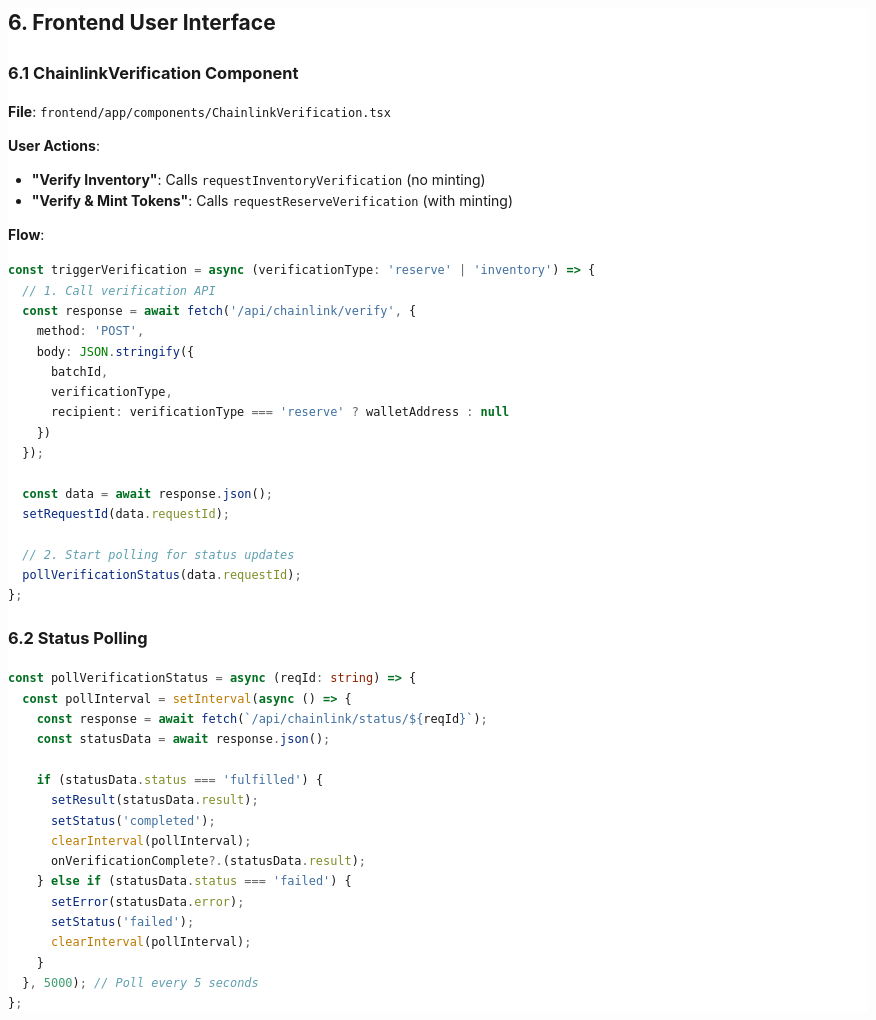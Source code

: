 ## 6. Frontend User Interface

### 6.1 ChainlinkVerification Component

**File**: `frontend/app/components/ChainlinkVerification.tsx`

**User Actions**:
- **"Verify Inventory"**: Calls `requestInventoryVerification` (no minting)
- **"Verify & Mint Tokens"**: Calls `requestReserveVerification` (with minting)

**Flow**:
```typescript
const triggerVerification = async (verificationType: 'reserve' | 'inventory') => {
  // 1. Call verification API
  const response = await fetch('/api/chainlink/verify', {
    method: 'POST',
    body: JSON.stringify({
      batchId,
      verificationType,
      recipient: verificationType === 'reserve' ? walletAddress : null
    })
  });

  const data = await response.json();
  setRequestId(data.requestId);
  
  // 2. Start polling for status updates
  pollVerificationStatus(data.requestId);
};
```

### 6.2 Status Polling

```typescript
const pollVerificationStatus = async (reqId: string) => {
  const pollInterval = setInterval(async () => {
    const response = await fetch(`/api/chainlink/status/${reqId}`);
    const statusData = await response.json();

    if (statusData.status === 'fulfilled') {
      setResult(statusData.result);
      setStatus('completed');
      clearInterval(pollInterval);
      onVerificationComplete?.(statusData.result);
    } else if (statusData.status === 'failed') {
      setError(statusData.error);
      setStatus('failed');
      clearInterval(pollInterval);
    }
  }, 5000); // Poll every 5 seconds
};
```
